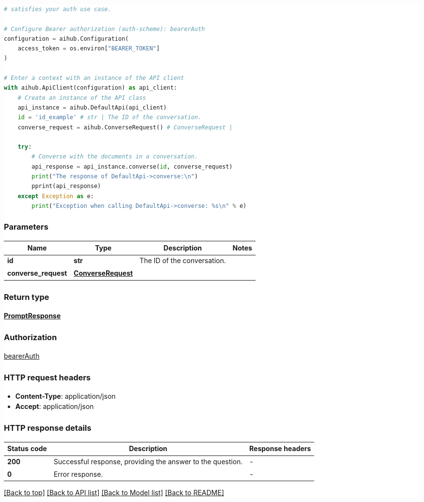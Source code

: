 ```python
# satisfies your auth use case.

# Configure Bearer authorization (auth-scheme): bearerAuth
configuration = aihub.Configuration(
    access_token = os.environ["BEARER_TOKEN"]
)

# Enter a context with an instance of the API client
with aihub.ApiClient(configuration) as api_client:
    # Create an instance of the API class
    api_instance = aihub.DefaultApi(api_client)
    id = 'id_example' # str | The ID of the conversation.
    converse_request = aihub.ConverseRequest() # ConverseRequest | 

    try:
        # Converse with the documents in a conversation.
        api_response = api_instance.converse(id, converse_request)
        print("The response of DefaultApi->converse:\n")
        pprint(api_response)
    except Exception as e:
        print("Exception when calling DefaultApi->converse: %s\n" % e)
```



### Parameters

Name | Type | Description  | Notes
------------- | ------------- | ------------- | -------------
 **id** | **str**| The ID of the conversation. | 
 **converse_request** | [**ConverseRequest**](ConverseRequest.md)|  | 

### Return type

[**PromptResponse**](PromptResponse.md)

### Authorization

[bearerAuth](../README.md#bearerAuth)

### HTTP request headers

 - **Content-Type**: application/json
 - **Accept**: application/json

### HTTP response details
| Status code | Description | Response headers |
|-------------|-------------|------------------|
**200** | Successful response, providing the answer to the question. |  -  |
**0** | Error response. |  -  |

[[Back to top]](#) [[Back to API list]](../README.md#documentation-for-api-endpoints) [[Back to Model list]](../README.md#documentation-for-models) [[Back to README]](../README.md)
